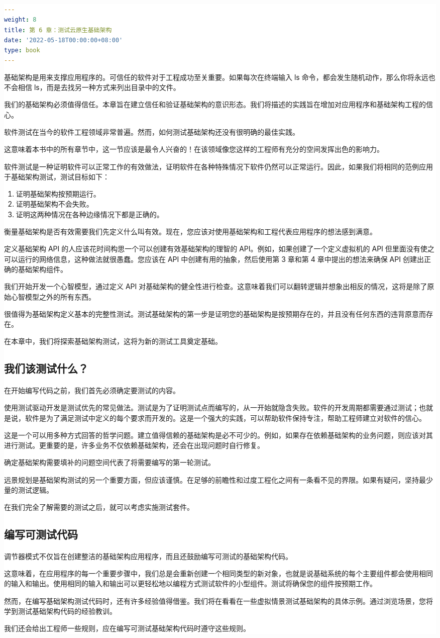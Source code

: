 ```yaml
---
weight: 8
title: 第 6 章：测试云原生基础架构
date: '2022-05-18T00:00:00+08:00'
type: book
---
```


基础架构是用来支撑应用程序的。可信任的软件对于工程成功至关重要。如果每次在终端输入 ls 命令，都会发生随机动作，那么你将永远也不会相信 ls，而是去找另一种方式来列出目录中的文件。

我们的基础架构必须值得信任。本章旨在建立信任和验证基础架构的意识形态。我们将描述的实践旨在增加对应用程序和基础架构工程的信心。

软件测试在当今的软件工程领域非常普遍。然而，如何测试基础架构还没有很明确的最佳实践。

这意味着本书中的所有章节中，这一节应该是最令人兴奋的！在该领域像您这样的工程师有充分的空间发挥出色的影响力。

软件测试是一种证明软件可以正常工作的有效做法，证明软件在各种特殊情况下软件仍然可以正常运行。因此，如果我们将相同的范例应用于基础架构测试，测试目标如下：

1. 证明基础架构按预期运行。
1. 证明基础架构不会失败。
1. 证明这两种情况在各种边缘情况下都是正确的。

衡量基础架构是否有效需要我们先定义什么叫有效。现在，您应该对使用基础架构和工程代表应用程序的想法感到满意。

定义基础架构 API 的人应该花时间构思一个可以创建有效基础架构的理智的 API。例如，如果创建了一个定义虚拟机的 API 但里面没有使之可以运行的网络信息，这种做法就很愚蠢。您应该在 API 中创建有用的抽象，然后使用第 3 章和第 4 章中提出的想法来确保 API 创建出正确的基础架构组件。

我们开始开发一个心智模型，通过定义 API 对基础架构的健全性进行检查。这意味着我们可以翻转逻辑并想象出相反的情况，这将是除了原始心智模型之外的所有东西。

很值得为基础架构定义基本的完整性测试。测试基础架构的第一步是证明您的基础架构是按预期存在的，并且没有任何东西的违背原意而存在。

在本章中，我们将探索基础架构测试，这将为新的测试工具奠定基础。

## 我们该测试什么？

在开始编写代码之前，我们首先必须确定要测试的内容。

使用测试驱动开发是测试优先的常见做法。测试是为了证明测试点而编写的，从一开始就隐含失败。软件的开发周期都需要通过测试；也就是说，软件是为了满足测试中定义的每个要求而开发的。这是一个强大的实践，可以帮助软件保持专注，帮助工程师建立对软件的信心。

这是一个可以用多种方式回答的哲学问题。建立值得信赖的基础架构是必不可少的。例如，如果存在依赖基础架构的业务问题，则应该对其进行测试。更重要的是，许多业务不仅依赖基础架构，还会在出现问题时自行修复。

确定基础架构需要填补的问题空间代表了将需要编写的第一轮测试。

远景规划是基础架构测试的另一个重要方面，但应该谨慎。在足够的前瞻性和过度工程化之间有一条看不见的界限。如果有疑问，坚持最少量的测试逻辑。

在我们完全了解需要的测试之后，就可以考虑实施测试套件。

## 编写可测试代码

调节器模式不仅旨在创建整洁的基础架构应用程序，而且还鼓励编写可测试的基础架构代码。

这意味着，在应用程序的每一个重要步骤中，我们总是会重新创建一个相同类型的新对象，也就是说基础系统的每个主要组件都会使用相同的输入和输出。使用相同的输入和输出可以更轻松地以编程方式测试软件的小型组件。测试将确保您的组件按预期工作。

然而，在编写基础架构测试代码时，还有许多经验值得借鉴。我们将在看看在一些虚拟情景测试基础架构的具体示例。通过浏览场景，您将学到测试基础架构代码的经验教训。

我们还会给出工程师一些规则，应在编写可测试基础架构代码时遵守这些规则。
